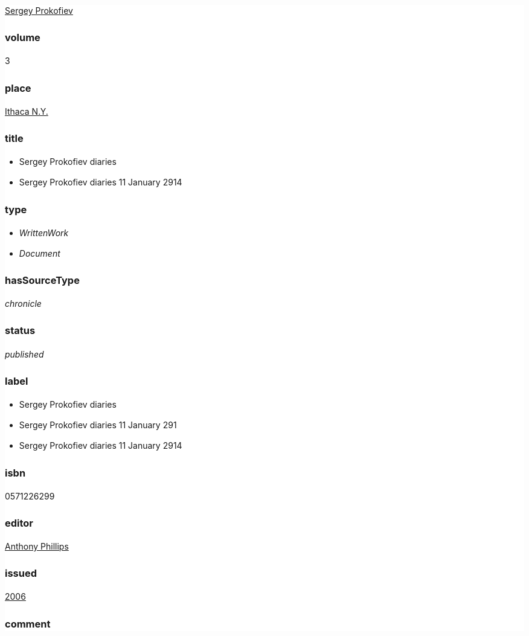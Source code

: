 
[Sergey Prokofiev](#Sergey-Prokofiev)

### volume


3

### place


[Ithaca N.Y.](#Ithaca-N.Y.)

### title

 - Sergey Prokofiev diaries

 - Sergey Prokofiev diaries 11 January 2914

### type

 - *WrittenWork*

 - *Document*

### hasSourceType


*chronicle*

### status


*published*

### label

 - Sergey Prokofiev diaries

 - Sergey Prokofiev diaries 11 January 291

 - Sergey Prokofiev diaries 11 January 2914

### isbn


0571226299

### editor


[Anthony Phillips](#Anthony-Phillips)

### issued


[2006](#2006)

### comment
